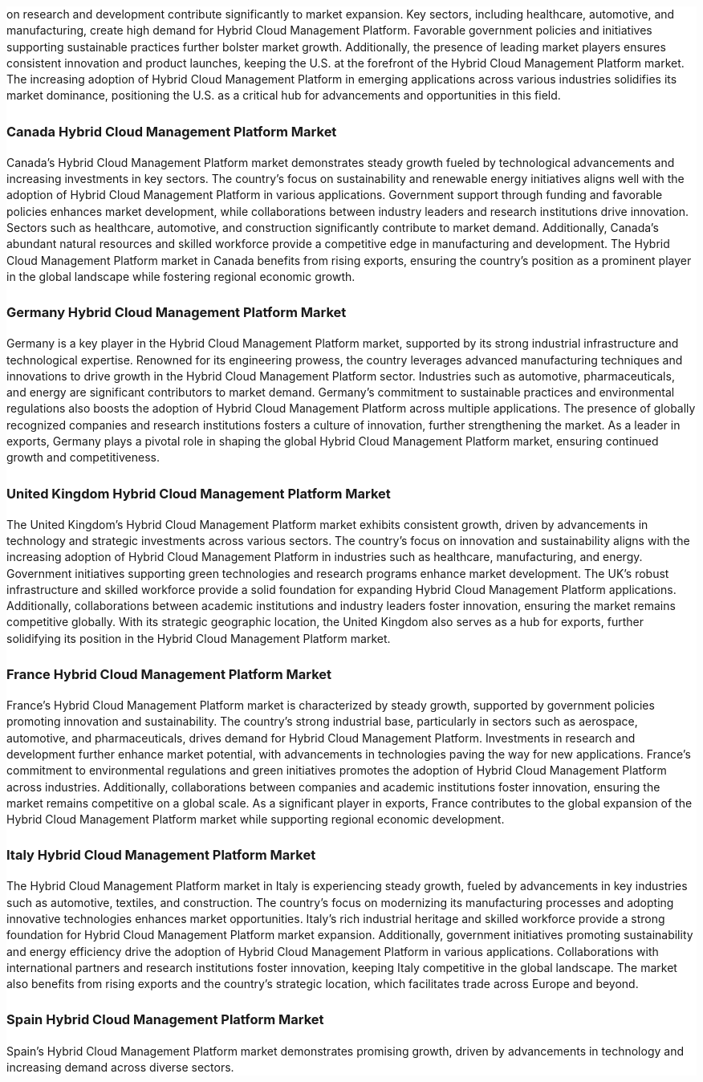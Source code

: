 on research and development contribute significantly to market expansion. Key sectors, including healthcare, automotive, and manufacturing, create high demand for Hybrid Cloud Management Platform. Favorable government policies and initiatives supporting sustainable practices further bolster market growth. Additionally, the presence of leading market players ensures consistent innovation and product launches, keeping the U.S. at the forefront of the Hybrid Cloud Management Platform market. The increasing adoption of Hybrid Cloud Management Platform in emerging applications across various industries solidifies its market dominance, positioning the U.S. as a critical hub for advancements and opportunities in this field.</p><h3>Canada Hybrid Cloud Management Platform Market</h3><p>Canada&rsquo;s Hybrid Cloud Management Platform market demonstrates steady growth fueled by technological advancements and increasing investments in key sectors. The country&rsquo;s focus on sustainability and renewable energy initiatives aligns well with the adoption of Hybrid Cloud Management Platform in various applications. Government support through funding and favorable policies enhances market development, while collaborations between industry leaders and research institutions drive innovation. Sectors such as healthcare, automotive, and construction significantly contribute to market demand. Additionally, Canada&rsquo;s abundant natural resources and skilled workforce provide a competitive edge in manufacturing and development. The Hybrid Cloud Management Platform market in Canada benefits from rising exports, ensuring the country&rsquo;s position as a prominent player in the global landscape while fostering regional economic growth.</p><h3>Germany Hybrid Cloud Management Platform Market</h3><p>Germany is a key player in the Hybrid Cloud Management Platform market, supported by its strong industrial infrastructure and technological expertise. Renowned for its engineering prowess, the country leverages advanced manufacturing techniques and innovations to drive growth in the Hybrid Cloud Management Platform sector. Industries such as automotive, pharmaceuticals, and energy are significant contributors to market demand. Germany&rsquo;s commitment to sustainable practices and environmental regulations also boosts the adoption of Hybrid Cloud Management Platform across multiple applications. The presence of globally recognized companies and research institutions fosters a culture of innovation, further strengthening the market. As a leader in exports, Germany plays a pivotal role in shaping the global Hybrid Cloud Management Platform market, ensuring continued growth and competitiveness.</p><h3>United Kingdom Hybrid Cloud Management Platform Market</h3><p>The United Kingdom&rsquo;s Hybrid Cloud Management Platform market exhibits consistent growth, driven by advancements in technology and strategic investments across various sectors. The country&rsquo;s focus on innovation and sustainability aligns with the increasing adoption of Hybrid Cloud Management Platform in industries such as healthcare, manufacturing, and energy. Government initiatives supporting green technologies and research programs enhance market development. The UK&rsquo;s robust infrastructure and skilled workforce provide a solid foundation for expanding Hybrid Cloud Management Platform applications. Additionally, collaborations between academic institutions and industry leaders foster innovation, ensuring the market remains competitive globally. With its strategic geographic location, the United Kingdom also serves as a hub for exports, further solidifying its position in the Hybrid Cloud Management Platform market.</p><h3>France Hybrid Cloud Management Platform Market</h3><p>France&rsquo;s Hybrid Cloud Management Platform market is characterized by steady growth, supported by government policies promoting innovation and sustainability. The country&rsquo;s strong industrial base, particularly in sectors such as aerospace, automotive, and pharmaceuticals, drives demand for Hybrid Cloud Management Platform. Investments in research and development further enhance market potential, with advancements in technologies paving the way for new applications. France&rsquo;s commitment to environmental regulations and green initiatives promotes the adoption of Hybrid Cloud Management Platform across industries. Additionally, collaborations between companies and academic institutions foster innovation, ensuring the market remains competitive on a global scale. As a significant player in exports, France contributes to the global expansion of the Hybrid Cloud Management Platform market while supporting regional economic development.</p><h3>Italy Hybrid Cloud Management Platform Market</h3><p>The Hybrid Cloud Management Platform market in Italy is experiencing steady growth, fueled by advancements in key industries such as automotive, textiles, and construction. The country&rsquo;s focus on modernizing its manufacturing processes and adopting innovative technologies enhances market opportunities. Italy&rsquo;s rich industrial heritage and skilled workforce provide a strong foundation for Hybrid Cloud Management Platform market expansion. Additionally, government initiatives promoting sustainability and energy efficiency drive the adoption of Hybrid Cloud Management Platform in various applications. Collaborations with international partners and research institutions foster innovation, keeping Italy competitive in the global landscape. The market also benefits from rising exports and the country&rsquo;s strategic location, which facilitates trade across Europe and beyond.</p><h3>Spain Hybrid Cloud Management Platform Market</h3><p>Spain&rsquo;s Hybrid Cloud Management Platform market demonstrates promising growth, driven by advancements in technology and increasing demand across diverse sectors.
